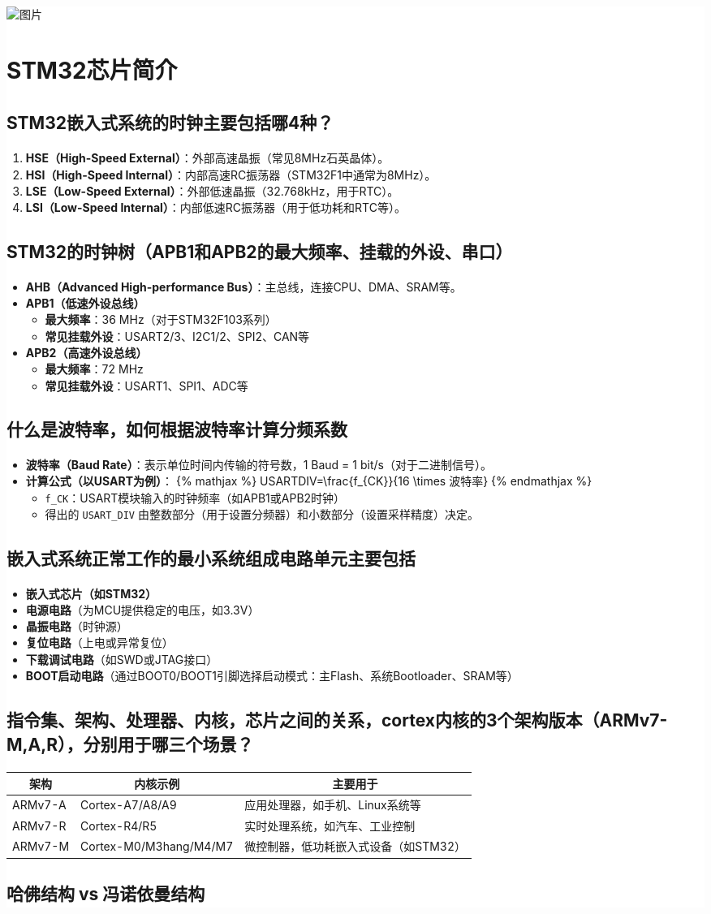 ![图片](assets/img20250630215950.png)

# STM32芯片简介
## STM32嵌入式系统的时钟主要包括哪4种？

1. **HSE（High-Speed External）**：外部高速晶振（常见8MHz石英晶体）。
2. **HSI（High-Speed Internal）**：内部高速RC振荡器（STM32F1中通常为8MHz）。
3. **LSE（Low-Speed External）**：外部低速晶振（32.768kHz，用于RTC）。
4. **LSI（Low-Speed Internal）**：内部低速RC振荡器（用于低功耗和RTC等）。
## STM32的时钟树（APB1和APB2的最大频率、挂载的外设、串口）

- **AHB（Advanced High-performance Bus）**：主总线，连接CPU、DMA、SRAM等。
- **APB1（低速外设总线）**
    - **最大频率**：36 MHz（对于STM32F103系列）
    - **常见挂载外设**：USART2/3、I2C1/2、SPI2、CAN等
- **APB2（高速外设总线）**
    - **最大频率**：72 MHz
    - **常见挂载外设**：USART1、SPI1、ADC等
## 什么是波特率，如何根据波特率计算分频系数
- **波特率（Baud Rate）**：表示单位时间内传输的符号数，1 Baud = 1 bit/s（对于二进制信号）。
- **计算公式（以USART为例）**：
	{% mathjax %} USARTDIV=\frac{f_{CK}}{16 \times 波特率} {% endmathjax %}
	- `f_CK`：USART模块输入的时钟频率（如APB1或APB2时钟）
	- 得出的 `USART_DIV` 由整数部分（用于设置分频器）和小数部分（设置采样精度）决定。

## 嵌入式系统正常工作的最小系统组成电路单元主要包括
- **嵌入式芯片（如STM32）**
- **电源电路**（为MCU提供稳定的电压，如3.3V）
- **晶振电路**（时钟源）
- **复位电路**（上电或异常复位）
- **下载调试电路**（如SWD或JTAG接口）
- **BOOT启动电路**（通过BOOT0/BOOT1引脚选择启动模式：主Flash、系统Bootloader、SRAM等）

## 指令集、架构、处理器、内核，芯片之间的关系，cortex内核的3个架构版本（ARMv7-M,A,R），分别用于哪三个场景？

| 架构     | 内核示例               | 主要用于                  |
| ------- | ------------------ | --------------------- |
| ARMv7-A | Cortex-A7/A8/A9    | 应用处理器，如手机、Linux系统等    |
| ARMv7-R | Cortex-R4/R5       | 实时处理系统，如汽车、工业控制       |
| ARMv7-M | Cortex-M0/M3hang/M4/M7 | 微控制器，低功耗嵌入式设备（如STM32） |

## 哈佛结构 vs 冯诺依曼结构
